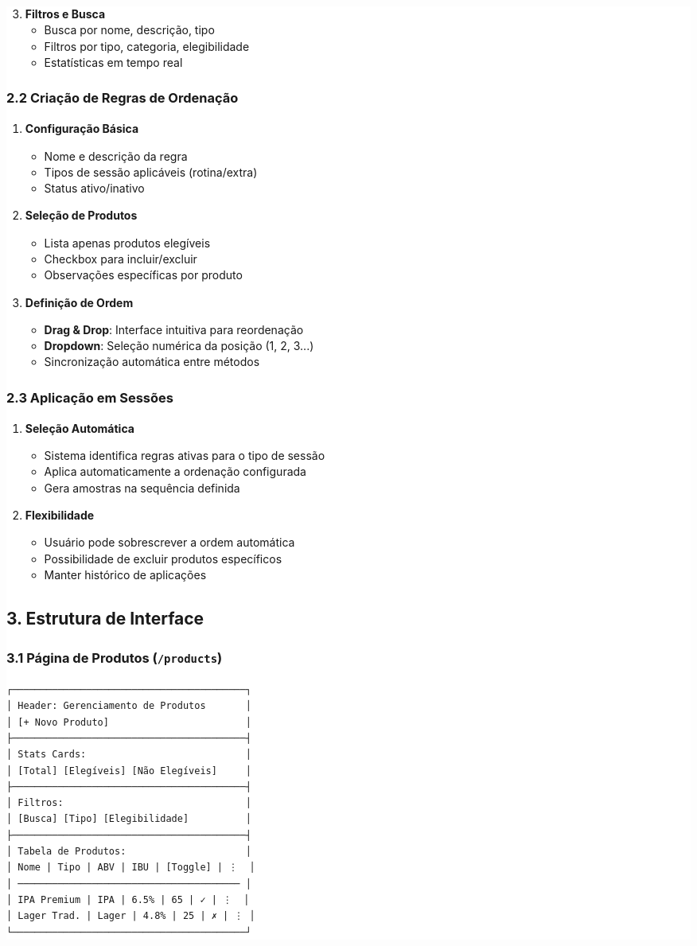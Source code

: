 3. **Filtros e Busca**
   - Busca por nome, descrição, tipo
   - Filtros por tipo, categoria, elegibilidade
   - Estatísticas em tempo real

### 2.2 Criação de Regras de Ordenação

1. **Configuração Básica**
   - Nome e descrição da regra
   - Tipos de sessão aplicáveis (rotina/extra)
   - Status ativo/inativo

2. **Seleção de Produtos**
   - Lista apenas produtos elegíveis
   - Checkbox para incluir/excluir
   - Observações específicas por produto

3. **Definição de Ordem**
   - **Drag & Drop**: Interface intuitiva para reordenação
   - **Dropdown**: Seleção numérica da posição (1, 2, 3...)
   - Sincronização automática entre métodos

### 2.3 Aplicação em Sessões

1. **Seleção Automática**
   - Sistema identifica regras ativas para o tipo de sessão
   - Aplica automaticamente a ordenação configurada
   - Gera amostras na sequência definida

2. **Flexibilidade**
   - Usuário pode sobrescrever a ordem automática
   - Possibilidade de excluir produtos específicos
   - Manter histórico de aplicações

## 3. Estrutura de Interface

### 3.1 Página de Produtos (`/products`)

```
┌─────────────────────────────────────────┐
│ Header: Gerenciamento de Produtos       │
│ [+ Novo Produto]                        │
├─────────────────────────────────────────┤
│ Stats Cards:                            │
│ [Total] [Elegíveis] [Não Elegíveis]     │
├─────────────────────────────────────────┤
│ Filtros:                                │
│ [Busca] [Tipo] [Elegibilidade]          │
├─────────────────────────────────────────┤
│ Tabela de Produtos:                     │
│ Nome | Tipo | ABV | IBU | [Toggle] | ⋮  │
│ ─────────────────────────────────────── │
│ IPA Premium | IPA | 6.5% | 65 | ✓ | ⋮  │
│ Lager Trad. | Lager | 4.8% | 25 | ✗ | ⋮ │
└─────────────────────────────────────────┘
```
